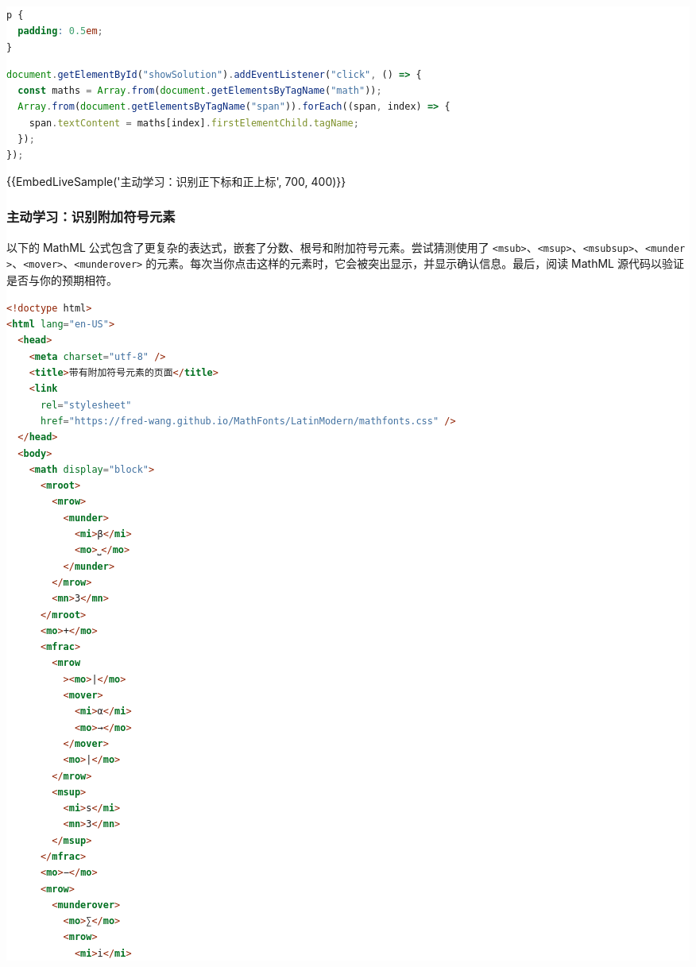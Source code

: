 ```html hidden
```

```css hidden
p {
  padding: 0.5em;
}
```

```js hidden
document.getElementById("showSolution").addEventListener("click", () => {
  const maths = Array.from(document.getElementsByTagName("math"));
  Array.from(document.getElementsByTagName("span")).forEach((span, index) => {
    span.textContent = maths[index].firstElementChild.tagName;
  });
});
```

{{EmbedLiveSample('主动学习：识别正下标和正上标', 700, 400)}}

### 主动学习：识别附加符号元素

以下的 MathML 公式包含了更复杂的表达式，嵌套了分数、根号和附加符号元素。尝试猜测使用了 `<msub>`、`<msup>`、`<msubsup>`、`<munder>`、`<mover>`、`<munderover>` 的元素。每次当你点击这样的元素时，它会被突出显示，并显示确认信息。最后，阅读 MathML 源代码以验证是否与你的预期相符。

```html hidden
<!doctype html>
<html lang="en-US">
  <head>
    <meta charset="utf-8" />
    <title>带有附加符号元素的页面</title>
    <link
      rel="stylesheet"
      href="https://fred-wang.github.io/MathFonts/LatinModern/mathfonts.css" />
  </head>
  <body>
    <math display="block">
      <mroot>
        <mrow>
          <munder>
            <mi>β</mi>
            <mo>⎵</mo>
          </munder>
        </mrow>
        <mn>3</mn>
      </mroot>
      <mo>+</mo>
      <mfrac>
        <mrow
          ><mo>|</mo>
          <mover>
            <mi>α</mi>
            <mo>→</mo>
          </mover>
          <mo>|</mo>
        </mrow>
        <msup>
          <mi>s</mi>
          <mn>3</mn>
        </msup>
      </mfrac>
      <mo>−</mo>
      <mrow>
        <munderover>
          <mo>∑</mo>
          <mrow>
            <mi>i</mi>
```